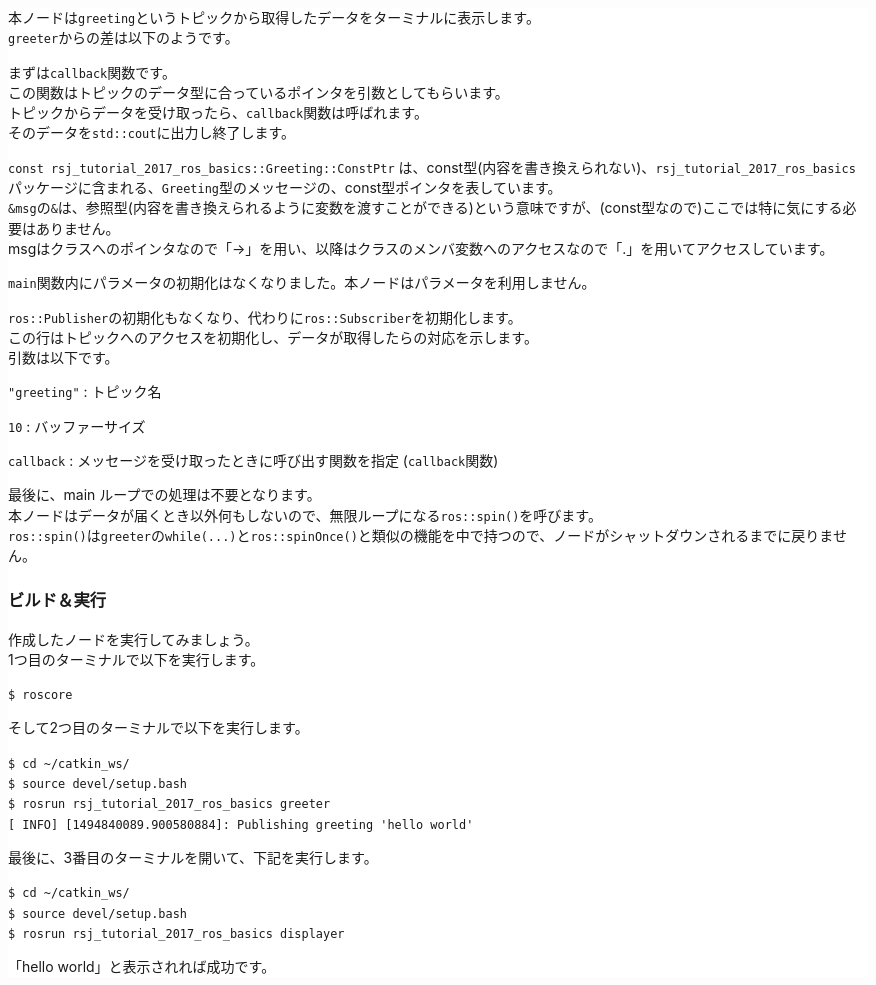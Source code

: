 本ノードは`greeting`というトピックから取得したデータをターミナルに表示します。<br>
`greeter`からの差は以下のようです。

まずは`callback`関数です。<br>
この関数はトピックのデータ型に合っているポインタを引数としてもらいます。<br>
トピックからデータを受け取ったら、`callback`関数は呼ばれます。<br>
そのデータを`std::cout`に出力し終了します。

`const rsj_tutorial_2017_ros_basics::Greeting::ConstPtr` は、const型(内容を書き換えられない)、`rsj_tutorial_2017_ros_basics`パッケージに含まれる、`Greeting`型のメッセージの、const型ポインタを表しています。<br>
`&msg`の`&`は、参照型(内容を書き換えられるように変数を渡すことができる)という意味ですが、(const型なので)ここでは特に気にする必要はありません。<br>
msgはクラスへのポインタなので「-&gt;」を用い、以降はクラスのメンバ変数へのアクセスなので「.」を用いてアクセスしています。

`main`関数内にパラメータの初期化はなくなりました。本ノードはパラメータを利用しません。

`ros::Publisher`の初期化もなくなり、代わりに`ros::Subscriber`を初期化します。<br>
この行はトピックへのアクセスを初期化し、データが取得したらの対応を示します。<br>
引数は以下です。

`"greeting"`
: トピック名

`10`
: バッファーサイズ

`callback`
: メッセージを受け取ったときに呼び出す関数を指定 (`callback`関数)

最後に、main ループでの処理は不要となります。<br>
本ノードはデータが届くとき以外何もしないので、無限ループになる`ros::spin()`を呼びます。<br>
`ros::spin()`は`greeter`の`while(...)`と`ros::spinOnce()`と類似の機能を中で持つので、ノードがシャットダウンされるまでに戻りません。

### ビルド＆実行

作成したノードを実行してみましょう。<br>
1つ目のターミナルで以下を実行します。

```shell
$ roscore
```

そして2つ目のターミナルで以下を実行します。

```shell
$ cd ~/catkin_ws/
$ source devel/setup.bash
$ rosrun rsj_tutorial_2017_ros_basics greeter
[ INFO] [1494840089.900580884]: Publishing greeting 'hello world'
```

最後に、3番目のターミナルを開いて、下記を実行します。

```shell
$ cd ~/catkin_ws/
$ source devel/setup.bash
$ rosrun rsj_tutorial_2017_ros_basics displayer
```

「hello world」と表示されれば成功です。
